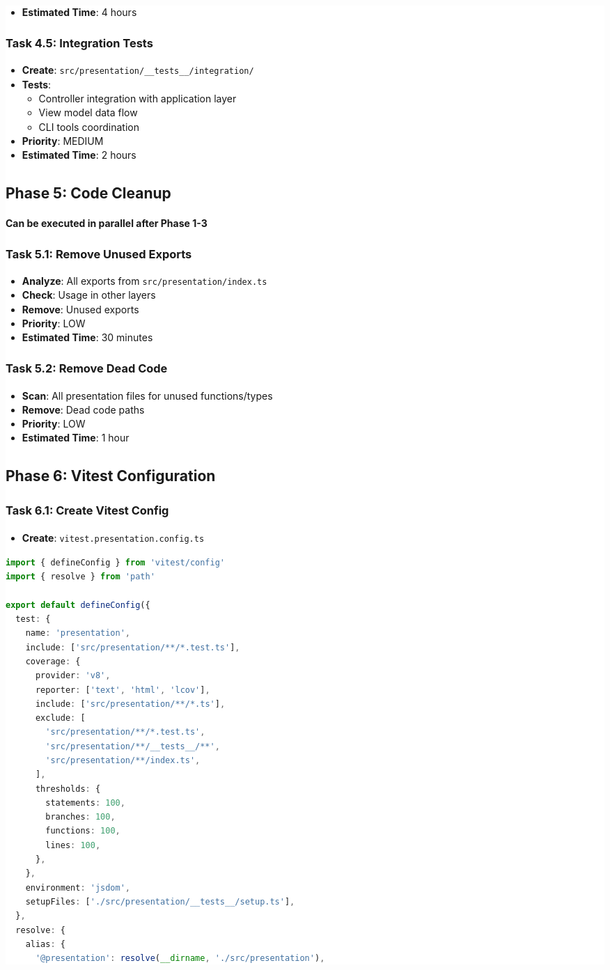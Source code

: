 - **Estimated Time**: 4 hours

### Task 4.5: Integration Tests
- **Create**: `src/presentation/__tests__/integration/`
- **Tests**:
  - Controller integration with application layer
  - View model data flow
  - CLI tools coordination
- **Priority**: MEDIUM
- **Estimated Time**: 2 hours

## Phase 5: Code Cleanup
**Can be executed in parallel after Phase 1-3**

### Task 5.1: Remove Unused Exports
- **Analyze**: All exports from `src/presentation/index.ts`
- **Check**: Usage in other layers
- **Remove**: Unused exports
- **Priority**: LOW
- **Estimated Time**: 30 minutes

### Task 5.2: Remove Dead Code
- **Scan**: All presentation files for unused functions/types
- **Remove**: Dead code paths
- **Priority**: LOW
- **Estimated Time**: 1 hour

## Phase 6: Vitest Configuration

### Task 6.1: Create Vitest Config
- **Create**: `vitest.presentation.config.ts`
```typescript
import { defineConfig } from 'vitest/config'
import { resolve } from 'path'

export default defineConfig({
  test: {
    name: 'presentation',
    include: ['src/presentation/**/*.test.ts'],
    coverage: {
      provider: 'v8',
      reporter: ['text', 'html', 'lcov'],
      include: ['src/presentation/**/*.ts'],
      exclude: [
        'src/presentation/**/*.test.ts',
        'src/presentation/**/__tests__/**',
        'src/presentation/**/index.ts',
      ],
      thresholds: {
        statements: 100,
        branches: 100,
        functions: 100,
        lines: 100,
      },
    },
    environment: 'jsdom',
    setupFiles: ['./src/presentation/__tests__/setup.ts'],
  },
  resolve: {
    alias: {
      '@presentation': resolve(__dirname, './src/presentation'),
```